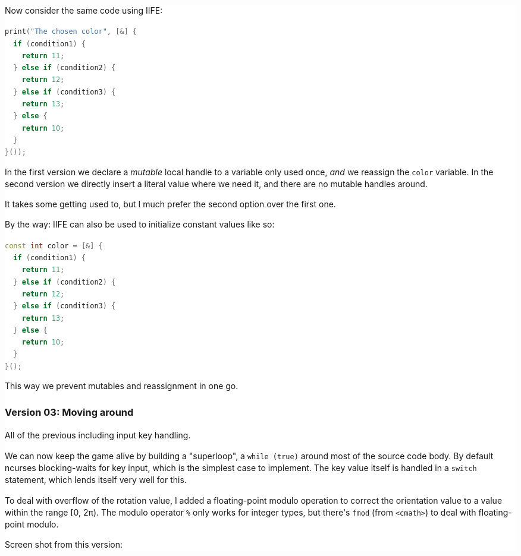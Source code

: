 Now consider the same code using IIFE:

```c++
print("The chosen color", [&] {
  if (condition1) {
    return 11;
  } else if (condition2) {
    return 12;
  } else if (condition3) {
    return 13;
  } else {
    return 10;
  }
}());
```

In the first version we declare a _mutable_ local handle to a variable only used once, _and_ we reassign the `color` variable.
In the second version we directly insert a literal value where we need it, and there are no mutable handles around.

It takes some getting used to, but I much prefer the second option over the first one.

By the way: IIFE can also be used to initialize constant values like so:

```c++
const int color = [&] {
  if (condition1) {
    return 11;
  } else if (condition2) {
    return 12;
  } else if (condition3) {
    return 13;
  } else {
    return 10;
  }
}();
```

This way we prevent mutables and reassignment in one go.

### Version 03: Moving around

All of the previous including input key handling.

We can now keep the game alive by building a "superloop", a `while (true)` around most of the source code body.
By default ncurses blocking-waits for key input, which is the simplest case to implement.
The key value itself is handled in a `switch` statement, which lends itself very well for this.

To deal with overflow of the rotation value, I added a floating-point modulo operation to correct the orientation value to a value within the range [0, 2π).
The modulo operator `%` only works for integer types, but there's `fmod` (from `<cmath>`) to deal with floating-point modulo.

Screen shot from this version:
